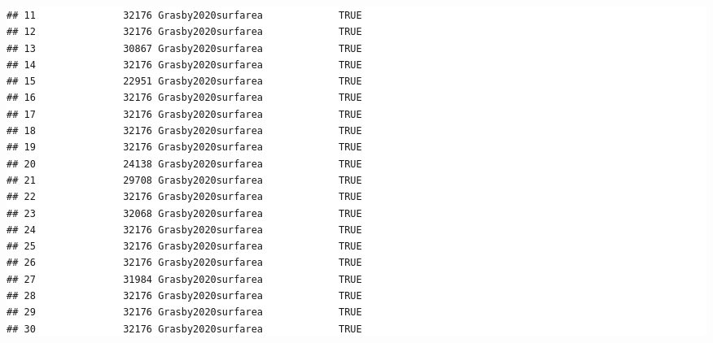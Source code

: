     ## 11               32176 Grasby2020surfarea             TRUE
    ## 12               32176 Grasby2020surfarea             TRUE
    ## 13               30867 Grasby2020surfarea             TRUE
    ## 14               32176 Grasby2020surfarea             TRUE
    ## 15               22951 Grasby2020surfarea             TRUE
    ## 16               32176 Grasby2020surfarea             TRUE
    ## 17               32176 Grasby2020surfarea             TRUE
    ## 18               32176 Grasby2020surfarea             TRUE
    ## 19               32176 Grasby2020surfarea             TRUE
    ## 20               24138 Grasby2020surfarea             TRUE
    ## 21               29708 Grasby2020surfarea             TRUE
    ## 22               32176 Grasby2020surfarea             TRUE
    ## 23               32068 Grasby2020surfarea             TRUE
    ## 24               32176 Grasby2020surfarea             TRUE
    ## 25               32176 Grasby2020surfarea             TRUE
    ## 26               32176 Grasby2020surfarea             TRUE
    ## 27               31984 Grasby2020surfarea             TRUE
    ## 28               32176 Grasby2020surfarea             TRUE
    ## 29               32176 Grasby2020surfarea             TRUE
    ## 30               32176 Grasby2020surfarea             TRUE